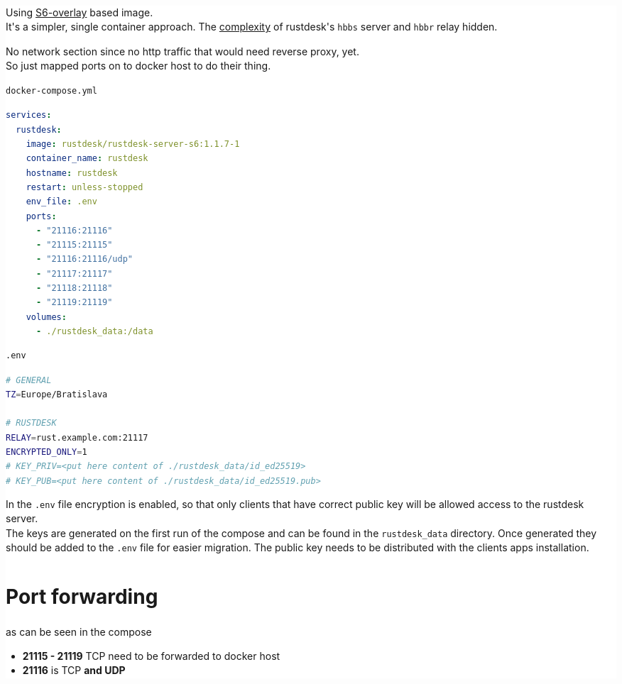Using [S6-overlay](https://github.com/rustdesk/rustdesk-server#s6-overlay-based-images)
based image.<br>
It's a simpler, single container approach. The 
[complexity](https://github.com/rustdesk/rustdesk-server#classic-image)
of rustdesk's `hbbs` server and `hbbr` relay hidden.

No network section since no http traffic that would need reverse proxy, yet.<br>
So just mapped ports on to docker host to do their thing.

`docker-compose.yml`
```yml
services:
  rustdesk:
    image: rustdesk/rustdesk-server-s6:1.1.7-1
    container_name: rustdesk
    hostname: rustdesk
    restart: unless-stopped
    env_file: .env
    ports:
      - "21116:21116"
      - "21115:21115"
      - "21116:21116/udp"
      - "21117:21117"
      - "21118:21118"
      - "21119:21119"
    volumes:
      - ./rustdesk_data:/data
```

`.env`
```bash
# GENERAL
TZ=Europe/Bratislava

# RUSTDESK
RELAY=rust.example.com:21117
ENCRYPTED_ONLY=1
# KEY_PRIV=<put here content of ./rustdesk_data/id_ed25519>
# KEY_PUB=<put here content of ./rustdesk_data/id_ed25519.pub>
```

In the `.env` file encryption is enabled, so that only clients that have
correct public key will be allowed access to the rustdesk server.<br>
The keys are generated on the first run of the compose and can be found in
the `rustdesk_data` directory.
Once generated they should be added to the `.env` file for easier migration.
The public key needs to be distributed with the clients apps installation.

# Port forwarding

as can be seen in the compose

* **21115 - 21119** TCP need to be forwarded to docker host<br>
* **21116** is TCP **and UDP**
